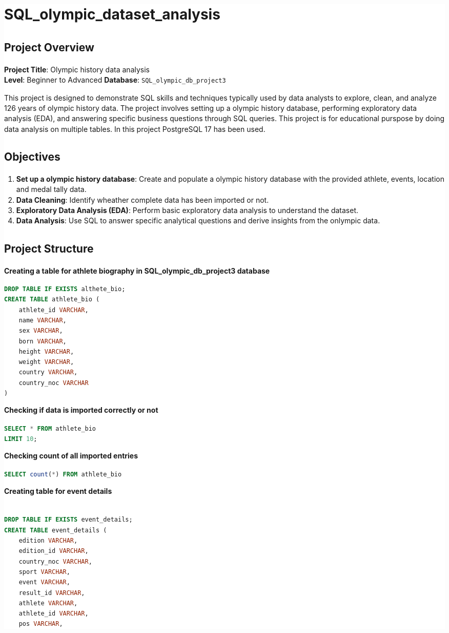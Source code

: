 # SQL_olympic_dataset_analysis

## Project Overview

**Project Title**: Olympic history data analysis  
**Level**: Beginner to Advanced 
**Database**: `SQL_olympic_db_project3`

This project is designed to demonstrate SQL skills and techniques typically used by data analysts to explore, clean, and analyze 126 years of olympic history data. The project involves setting up a olympic history database, performing exploratory data analysis (EDA), and answering specific business questions through SQL queries. This project is for educational purspose by doing data analysis on multiple tables. In this project PostgreSQL 17 has been used.

## Objectives

1. **Set up a olympic history database**: Create and populate a olympic history database with the provided athlete, events, location and medal tally data.
2. **Data Cleaning**: Identify wheather complete data has been imported or not.
3. **Exploratory Data Analysis (EDA)**: Perform basic exploratory data analysis to understand the dataset.
4. **Data Analysis**: Use SQL to answer specific analytical questions and derive insights from the onlympic data.

## Project Structure

**Creating a table for athlete biography in SQL_olympic_db_project3 database**
```sql
DROP TABLE IF EXISTS althete_bio;
CREATE TABLE athlete_bio (
	athlete_id VARCHAR,
	name VARCHAR,
	sex VARCHAR,
	born VARCHAR,
	height VARCHAR,
	weight VARCHAR,
	country VARCHAR,
	country_noc VARCHAR
)
```
**Checking if data is imported correctly or not**
```sql
SELECT * FROM athlete_bio
LIMIT 10;
```
**Checking count of all imported entries**
```sql
SELECT count(*) FROM athlete_bio
```
**Creating table for event details**
```sql

DROP TABLE IF EXISTS event_details;
CREATE TABLE event_details (
	edition VARCHAR,
	edition_id VARCHAR,
	country_noc VARCHAR,
	sport VARCHAR,
	event VARCHAR,
	result_id VARCHAR,
	athlete VARCHAR,
	athlete_id VARCHAR,
	pos VARCHAR,
```